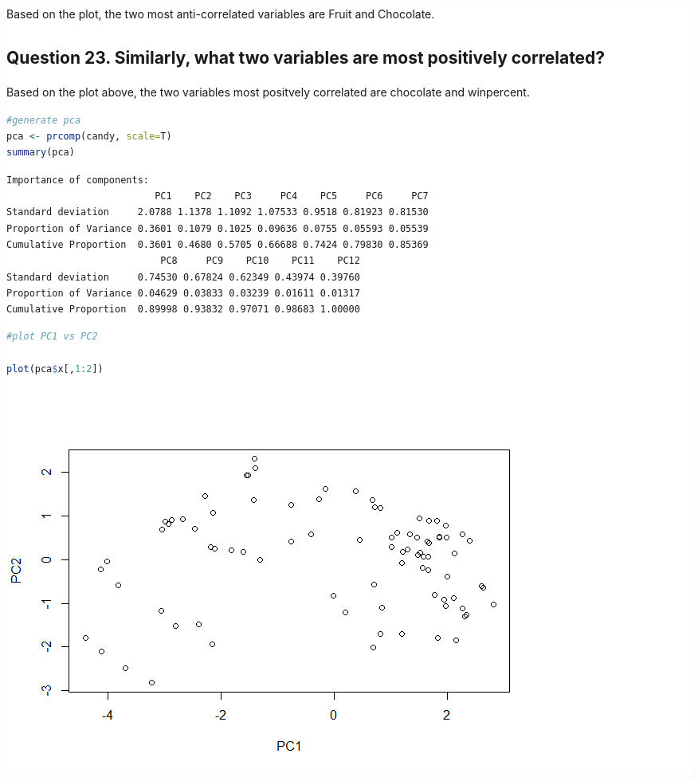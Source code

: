 Based on the plot, the two most anti-correlated variables are Fruit and
Chocolate.

## Question 23. Similarly, what two variables are most positively correlated?

Based on the plot above, the two variables most positvely correlated are
chocolate and winpercent.

``` r
#generate pca
pca <- prcomp(candy, scale=T)
summary(pca)
```

    Importance of components:
                              PC1    PC2    PC3     PC4    PC5     PC6     PC7
    Standard deviation     2.0788 1.1378 1.1092 1.07533 0.9518 0.81923 0.81530
    Proportion of Variance 0.3601 0.1079 0.1025 0.09636 0.0755 0.05593 0.05539
    Cumulative Proportion  0.3601 0.4680 0.5705 0.66688 0.7424 0.79830 0.85369
                               PC8     PC9    PC10    PC11    PC12
    Standard deviation     0.74530 0.67824 0.62349 0.43974 0.39760
    Proportion of Variance 0.04629 0.03833 0.03239 0.01611 0.01317
    Cumulative Proportion  0.89998 0.93832 0.97071 0.98683 1.00000

``` r
#plot PC1 vs PC2

plot(pca$x[,1:2])
```

![](class10_files/figure-commonmark/unnamed-chunk-26-1.png)
